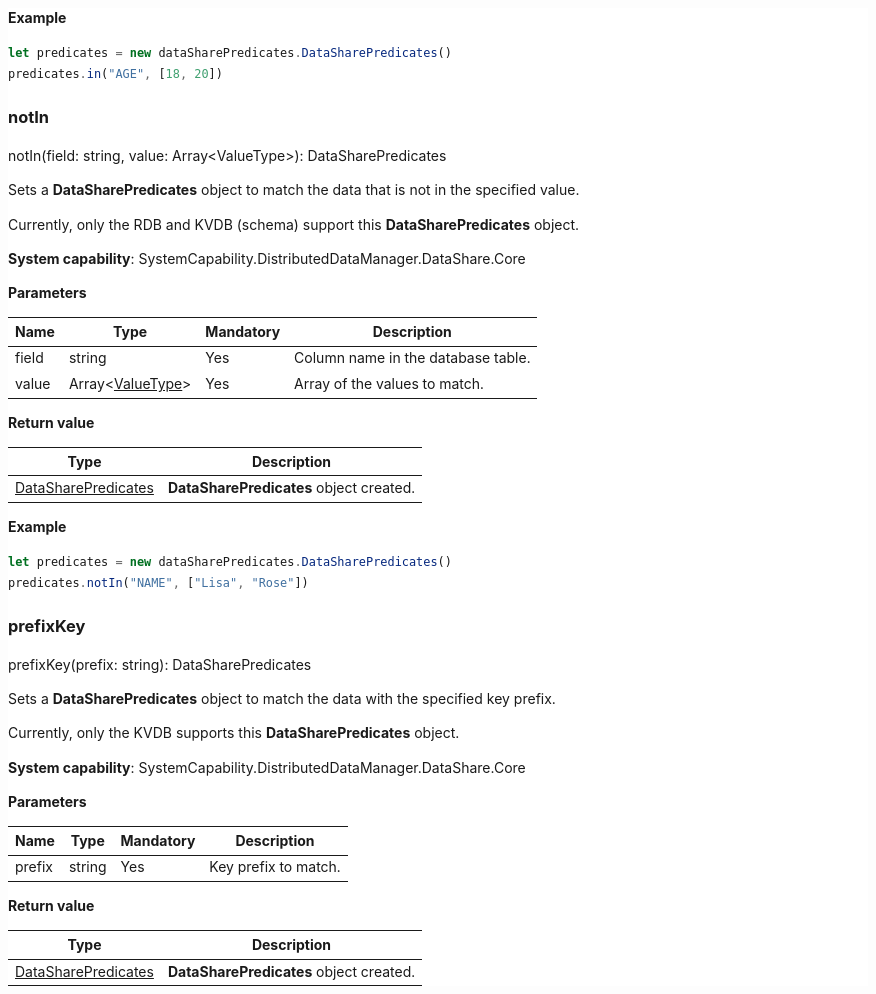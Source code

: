 **Example**

```ts
let predicates = new dataSharePredicates.DataSharePredicates()
predicates.in("AGE", [18, 20])
```

### notIn

notIn(field: string, value: Array&lt;ValueType&gt;): DataSharePredicates

Sets a **DataSharePredicates** object to match the data that is not in the specified value.

Currently, only the RDB and KVDB (schema) support this **DataSharePredicates** object.

**System capability**: SystemCapability.DistributedDataManager.DataShare.Core

**Parameters**

| Name | Type            | Mandatory| Description                                   |
| ------- | ---------------- | ---- | --------------------------------------- |
| field   | string           | Yes  | Column name in the database table.                     |
| value | Array&lt;[ValueType](js-apis-data-ValuesBucket.md#valuetype)&gt; | Yes  | Array of the values to match.|

**Return value**

| Type                                       | Description                      |
| ------------------------------------------- | -------------------------- |
| [DataSharePredicates](#datasharepredicates) | **DataSharePredicates** object created.|

**Example**

```ts
let predicates = new dataSharePredicates.DataSharePredicates()
predicates.notIn("NAME", ["Lisa", "Rose"])
```

### prefixKey

prefixKey(prefix: string): DataSharePredicates

Sets a **DataSharePredicates** object to match the data with the specified key prefix.

Currently, only the KVDB supports this **DataSharePredicates** object.

**System capability**: SystemCapability.DistributedDataManager.DataShare.Core

**Parameters**

| Name| Type  | Mandatory| Description          |
| ------ | ------ | ---- | -------------- |
| prefix | string | Yes  | Key prefix to match.|

**Return value**

| Type                                       | Description                      |
| ------------------------------------------- | -------------------------- |
| [DataSharePredicates](#datasharepredicates) | **DataSharePredicates** object created.|
